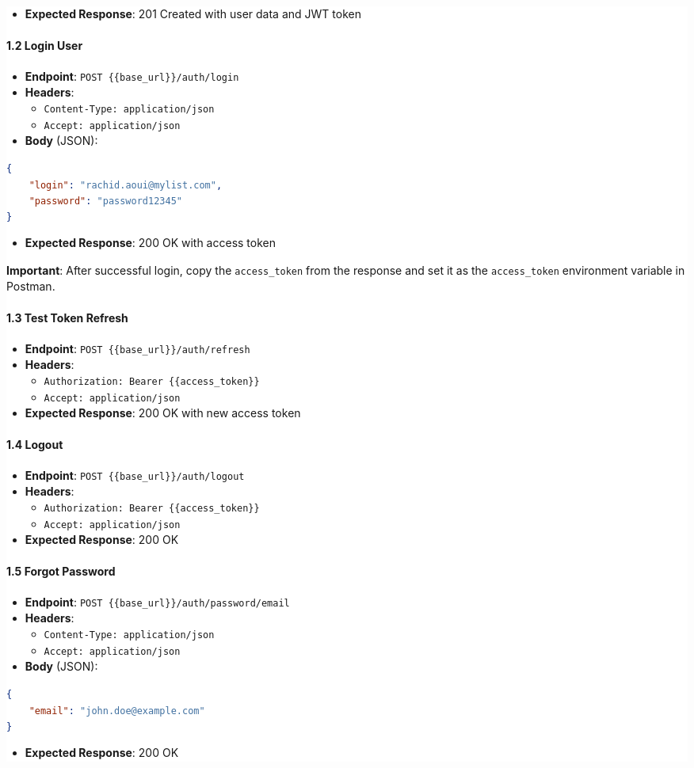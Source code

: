 ```json
```

-   **Expected Response**: 201 Created with user data and JWT token

#### 1.2 Login User

-   **Endpoint**: `POST {{base_url}}/auth/login`
-   **Headers**:
    -   `Content-Type: application/json`
    -   `Accept: application/json`
-   **Body** (JSON):

```json
{
    "login": "rachid.aoui@mylist.com",
    "password": "password12345"
}
```

-   **Expected Response**: 200 OK with access token

**Important**: After successful login, copy the `access_token` from the response and set it as the `access_token` environment variable in Postman.

#### 1.3 Test Token Refresh

-   **Endpoint**: `POST {{base_url}}/auth/refresh`
-   **Headers**:
    -   `Authorization: Bearer {{access_token}}`
    -   `Accept: application/json`
-   **Expected Response**: 200 OK with new access token

#### 1.4 Logout

-   **Endpoint**: `POST {{base_url}}/auth/logout`
-   **Headers**:
    -   `Authorization: Bearer {{access_token}}`
    -   `Accept: application/json`
-   **Expected Response**: 200 OK

#### 1.5 Forgot Password

-   **Endpoint**: `POST {{base_url}}/auth/password/email`
-   **Headers**:
    -   `Content-Type: application/json`
    -   `Accept: application/json`
-   **Body** (JSON):

```json
{
    "email": "john.doe@example.com"
}
```

-   **Expected Response**: 200 OK
